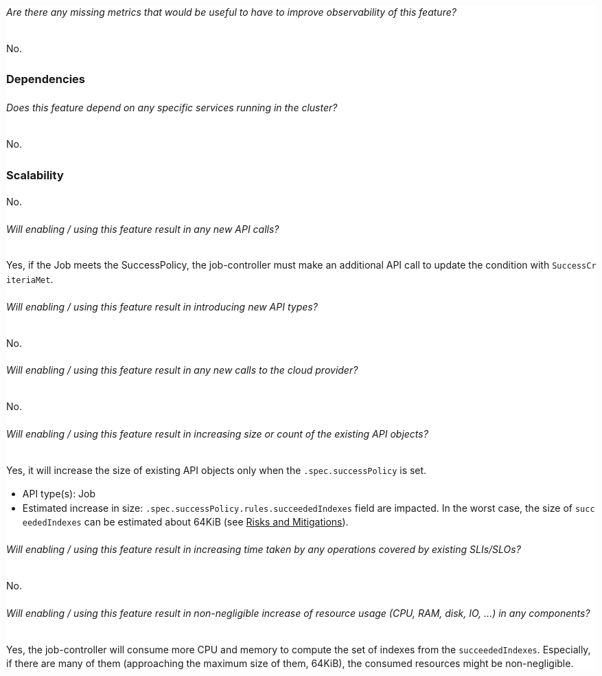###### Are there any missing metrics that would be useful to have to improve observability of this feature?

No.

### Dependencies

###### Does this feature depend on any specific services running in the cluster?

No.

### Scalability

No.

###### Will enabling / using this feature result in any new API calls?

Yes, if the Job meets the SuccessPolicy,
the job-controller must make an additional API call to update the condition with `SuccessCriteriaMet`.

###### Will enabling / using this feature result in introducing new API types?

No.

###### Will enabling / using this feature result in any new calls to the cloud provider?

No.

###### Will enabling / using this feature result in increasing size or count of the existing API objects?

Yes, it will increase the size of existing API objects only when the `.spec.successPolicy` is set.

- API type(s): Job
- Estimated increase in size: `.spec.successPolicy.rules.succeededIndexes` field are impacted.
In the worst case, the size of `succeededIndexes` can be estimated about 64KiB (see [Risks and Mitigations](#risks-and-mitigations)).

###### Will enabling / using this feature result in increasing time taken by any operations covered by existing SLIs/SLOs?

No.

###### Will enabling / using this feature result in non-negligible increase of resource usage (CPU, RAM, disk, IO, ...) in any components?

Yes, the job-controller will consume more CPU and memory to compute the set of indexes from the `succeededIndexes`. 
Especially, if there are many of them (approaching the maximum size of them, 64KiB), 
the consumed resources might be non-negligible.
